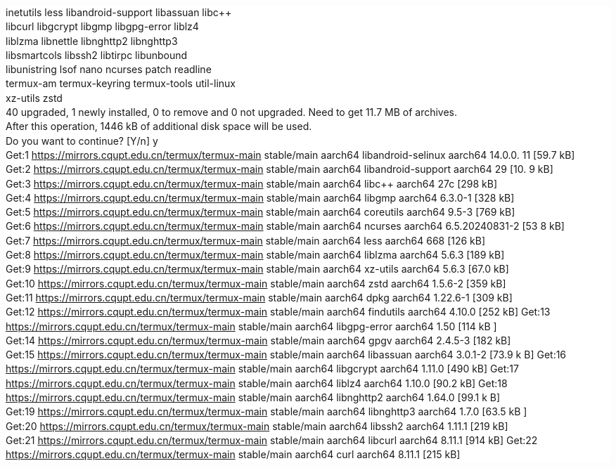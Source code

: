   inetutils less libandroid-support libassuan libc++  
  libcurl libgcrypt libgmp libgpg-error liblz4        
  liblzma libnettle libnghttp2 libnghttp3             
  libsmartcols libssh2 libtirpc libunbound            
  libunistring lsof nano ncurses patch readline       
  termux-am termux-keyring termux-tools util-linux    
  xz-utils zstd                                       
40 upgraded, 1 newly installed, 0 to remove and 0 not 
upgraded.
Need to get 11.7 MB of archives.                      
After this operation, 1446 kB of additional disk space
 will be used.                                        
Do you want to continue? [Y/n] y                      
Get:1 https://mirrors.cqupt.edu.cn/termux/termux-main 
stable/main aarch64 libandroid-selinux aarch64 14.0.0.
11 [59.7 kB]                                          
Get:2 https://mirrors.cqupt.edu.cn/termux/termux-main 
stable/main aarch64 libandroid-support aarch64 29 [10.
9 kB]                                                 
Get:3 https://mirrors.cqupt.edu.cn/termux/termux-main 
stable/main aarch64 libc++ aarch64 27c [298 kB]       
Get:4 https://mirrors.cqupt.edu.cn/termux/termux-main 
stable/main aarch64 libgmp aarch64 6.3.0-1 [328 kB]   
Get:5 https://mirrors.cqupt.edu.cn/termux/termux-main 
stable/main aarch64 coreutils aarch64 9.5-3 [769 kB]  
Get:6 https://mirrors.cqupt.edu.cn/termux/termux-main 
stable/main aarch64 ncurses aarch64 6.5.20240831-2 [53
8 kB]                                                 
Get:7 https://mirrors.cqupt.edu.cn/termux/termux-main 
stable/main aarch64 less aarch64 668 [126 kB]         
Get:8 https://mirrors.cqupt.edu.cn/termux/termux-main 
stable/main aarch64 liblzma aarch64 5.6.3 [189 kB]    
Get:9 https://mirrors.cqupt.edu.cn/termux/termux-main 
stable/main aarch64 xz-utils aarch64 5.6.3 [67.0 kB]  
Get:10 https://mirrors.cqupt.edu.cn/termux/termux-main
 stable/main aarch64 zstd aarch64 1.5.6-2 [359 kB]    
Get:11 https://mirrors.cqupt.edu.cn/termux/termux-main
 stable/main aarch64 dpkg aarch64 1.22.6-1 [309 kB]   
Get:12 https://mirrors.cqupt.edu.cn/termux/termux-main
 stable/main aarch64 findutils aarch64 4.10.0 [252 kB]
Get:13 https://mirrors.cqupt.edu.cn/termux/termux-main
 stable/main aarch64 libgpg-error aarch64 1.50 [114 kB
]                                                     
Get:14 https://mirrors.cqupt.edu.cn/termux/termux-main
 stable/main aarch64 gpgv aarch64 2.4.5-3 [182 kB]    
Get:15 https://mirrors.cqupt.edu.cn/termux/termux-main
 stable/main aarch64 libassuan aarch64 3.0.1-2 [73.9 k
B]
Get:16 https://mirrors.cqupt.edu.cn/termux/termux-main
 stable/main aarch64 libgcrypt aarch64 1.11.0 [490 kB]
Get:17 https://mirrors.cqupt.edu.cn/termux/termux-main
 stable/main aarch64 liblz4 aarch64 1.10.0 [90.2 kB]
Get:18 https://mirrors.cqupt.edu.cn/termux/termux-main
 stable/main aarch64 libnghttp2 aarch64 1.64.0 [99.1 k
B]                                                    
Get:19 https://mirrors.cqupt.edu.cn/termux/termux-main
 stable/main aarch64 libnghttp3 aarch64 1.7.0 [63.5 kB
]                                                     
Get:20 https://mirrors.cqupt.edu.cn/termux/termux-main
 stable/main aarch64 libssh2 aarch64 1.11.1 [219 kB]  
Get:21 https://mirrors.cqupt.edu.cn/termux/termux-main
 stable/main aarch64 libcurl aarch64 8.11.1 [914 kB]
Get:22 https://mirrors.cqupt.edu.cn/termux/termux-main
 stable/main aarch64 curl aarch64 8.11.1 [215 kB]     